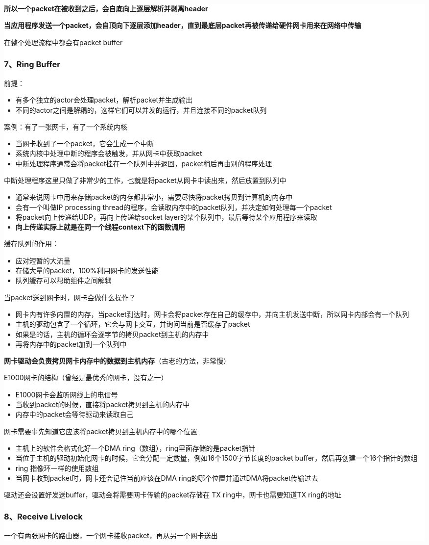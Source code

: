 **所以一个packet在被收到之后，会自底向上逐层解析并剥离header**

**当应用程序发送一个packet，会自顶向下逐层添加header，直到最底层packet再被传递给硬件网卡用来在网络中传输**

在整个处理流程中都会有packet buffer

### 7、Ring Buffer

前提：

- 有多个独立的actor会处理packet，解析packet并生成输出
- 不同的actor之间是解耦的，这样它们可以并发的运行，并且连接不同的packet队列

案例：有了一张网卡，有了一个系统内核

- 当网卡收到了一个packet，它会生成一个中断
- 系统内核中处理中断的程序会被触发，并从网卡中获取packet
- 中断处理程序通常会将packet挂在一个队列中并返回，packet稍后再由别的程序处理

中断处理程序这里只做了非常少的工作，也就是将packet从网卡中读出来，然后放置到队列中

- 通常来说网卡中用来存储packet的内存都非常小，需要尽快将packet拷贝到计算机的内存中
- 会有一个叫做IP processing thread的程序，会读取内存中的packet队列，并决定如何处理每一个packet
- 将packet向上传递给UDP，再向上传递给socket layer的某个队列中，最后等待某个应用程序来读取
- **向上传递实际上就是在同一个线程context下的函数调用**

缓存队列的作用：

- 应对短暂的大流量
- 存储大量的packet，100%利用网卡的发送性能
- 队列缓存可以帮助组件之间解耦

当packet送到网卡时，网卡会做什么操作？

- 网卡内有许多内置的内存，当packet到达时，网卡会将packet存在自己的缓存中，并向主机发送中断，所以网卡内部会有一个队列
- 主机的驱动包含了一个循环，它会与网卡交互，并询问当前是否缓存了packet
- 如果是的话，主机的循环会逐字节的拷贝packet到主机的内存中
- 再将内存中的packet加到一个队列中

**网卡驱动会负责拷贝网卡内存中的数据到主机内存**（古老的方法，非常慢）

E1000网卡的结构（曾经是最优秀的网卡，没有之一）

- E1000网卡会监听网线上的电信号
- 当收到packet的时候，直接将packet拷贝到主机的内存中
- 内存中的packet会等待驱动来读取自己

网卡需要事先知道它应该将packet拷贝到主机内存中的哪个位置

- 主机上的软件会格式化好一个DMA ring（数组），ring里面存储的是packet指针
- 当位于主机的驱动初始化网卡的时候，它会分配一定数量，例如16个1500字节长度的packet buffer，然后再创建一个16个指针的数组
- ring 指像环一样的使用数组
- 当网卡收到packet时，网卡还会记住当前应该在DMA ring的哪个位置并通过DMA将packet传输过去

驱动还会设置好发送buffer，驱动会将需要网卡传输的packet存储在 TX ring中，网卡也需要知道TX ring的地址

### 8、Receive Livelock

一个有两张网卡的路由器，一个网卡接收packet，再从另一个网卡送出 
